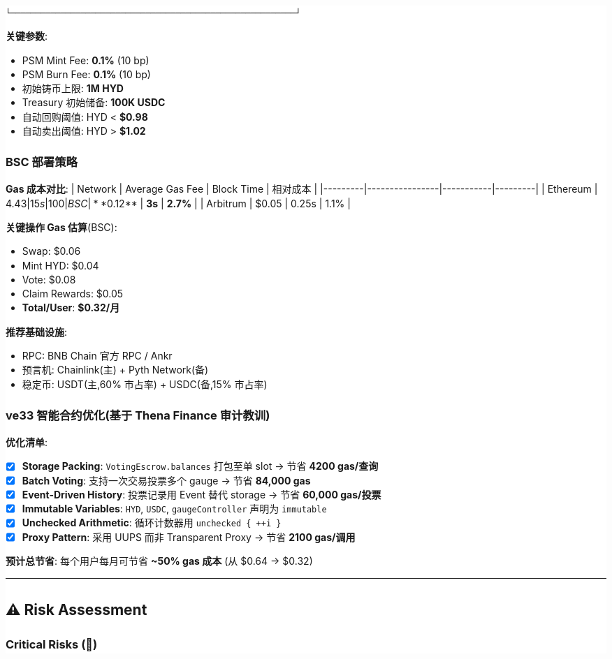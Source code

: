 ```
└─────────────────────────────────────────────────────────┘
```

**关键参数**:
- PSM Mint Fee: **0.1%** (10 bp)
- PSM Burn Fee: **0.1%** (10 bp)
- 初始铸币上限: **1M HYD**
- Treasury 初始储备: **100K USDC**
- 自动回购阈值: HYD < **$0.98**
- 自动卖出阈值: HYD > **$1.02**

### BSC 部署策略

**Gas 成本对比**:
| Network | Average Gas Fee | Block Time | 相对成本 |
|---------|----------------|-----------|---------|
| Ethereum | $4.43 | 15s | 100% |
| BSC | **$0.12** | **3s** | **2.7%** |
| Arbitrum | $0.05 | 0.25s | 1.1% |

**关键操作 Gas 估算**(BSC):
- Swap: $0.06
- Mint HYD: $0.04
- Vote: $0.08
- Claim Rewards: $0.05
- **Total/User**: **$0.32/月**

**推荐基础设施**:
- RPC: BNB Chain 官方 RPC / Ankr
- 预言机: Chainlink(主) + Pyth Network(备)
- 稳定币: USDT(主,60% 市占率) + USDC(备,15% 市占率)

### ve33 智能合约优化(基于 Thena Finance 审计教训)

**优化清单**:
- [x] **Storage Packing**: `VotingEscrow.balances` 打包至单 slot → 节省 **4200 gas/查询**
- [x] **Batch Voting**: 支持一次交易投票多个 gauge → 节省 **84,000 gas**
- [x] **Event-Driven History**: 投票记录用 Event 替代 storage → 节省 **60,000 gas/投票**
- [x] **Immutable Variables**: `HYD`, `USDC`, `gaugeController` 声明为 `immutable`
- [x] **Unchecked Arithmetic**: 循环计数器用 `unchecked { ++i }`
- [x] **Proxy Pattern**: 采用 UUPS 而非 Transparent Proxy → 节省 **2100 gas/调用**

**预计总节省**: 每个用户每月可节省 **~50% gas 成本** (从 $0.64 → $0.32)

---

## ⚠️ Risk Assessment

### Critical Risks (🔴)
